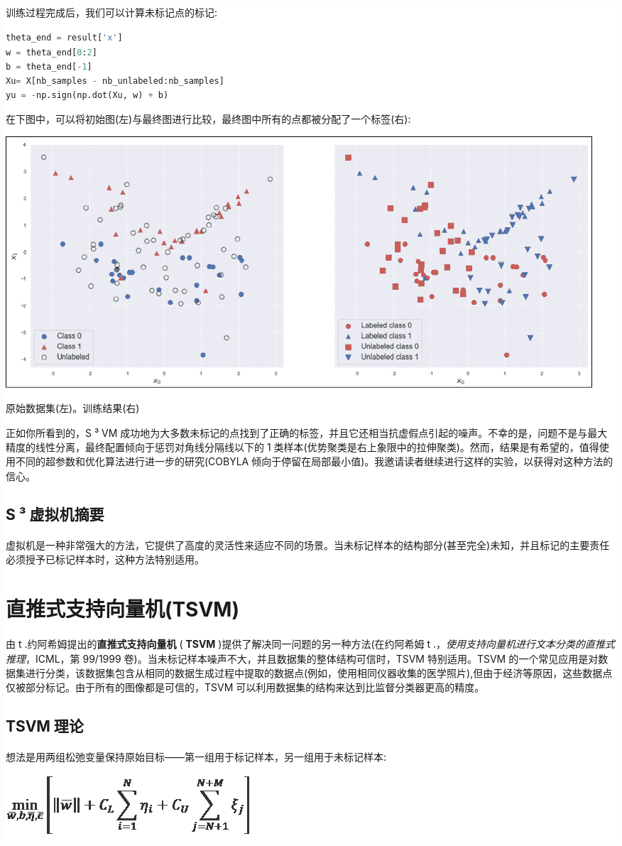 训练过程完成后，我们可以计算未标记点的标记:

```py
theta_end = result['x']
w = theta_end[0:2]
b = theta_end[-1]
Xu= X[nb_samples - nb_unlabeled:nb_samples]
yu = -np.sign(np.dot(Xu, w) + b)
```

在下图中，可以将初始图(左)与最终图进行比较，最终图中所有的点都被分配了一个标签(右):

![](img/B14713_04_03.png)

原始数据集(左)。训练结果(右)

正如你所看到的，S ³ VM 成功地为大多数未标记的点找到了正确的标签，并且它还相当抗虚假点引起的噪声。不幸的是，问题不是与最大精度的线性分离，最终配置倾向于惩罚对角线分隔线以下的 1 类样本(优势聚类是右上象限中的拉伸聚类)。然而，结果是有希望的，值得使用不同的超参数和优化算法进行进一步的研究(COBYLA 倾向于停留在局部最小值)。我邀请读者继续进行这样的实验，以获得对这种方法的信心。

## S ³ 虚拟机摘要

虚拟机是一种非常强大的方法，它提供了高度的灵活性来适应不同的场景。当未标记样本的结构部分(甚至完全)未知，并且标记的主要责任必须授予已标记样本时，这种方法特别适用。

# 直推式支持向量机(TSVM)

由 t .约阿希姆提出的**直推式支持向量机** ( **TSVM** )提供了解决同一问题的另一种方法(在约阿希姆 t .，*使用支持向量机进行文本分类的直推式推理*，ICML，第 99/1999 卷)。当未标记样本噪声不大，并且数据集的整体结构可信时，TSVM 特别适用。TSVM 的一个常见应用是对数据集进行分类，该数据集包含从相同的数据生成过程中提取的数据点(例如，使用相同仪器收集的医学照片),但由于经济等原因，这些数据点仅被部分标记。由于所有的图像都是可信的，TSVM 可以利用数据集的结构来达到比监督分类器更高的精度。

## TSVM 理论

想法是用两组松弛变量保持原始目标——第一组用于标记样本，另一组用于未标记样本:

![](img/B14713_04_029.png)
